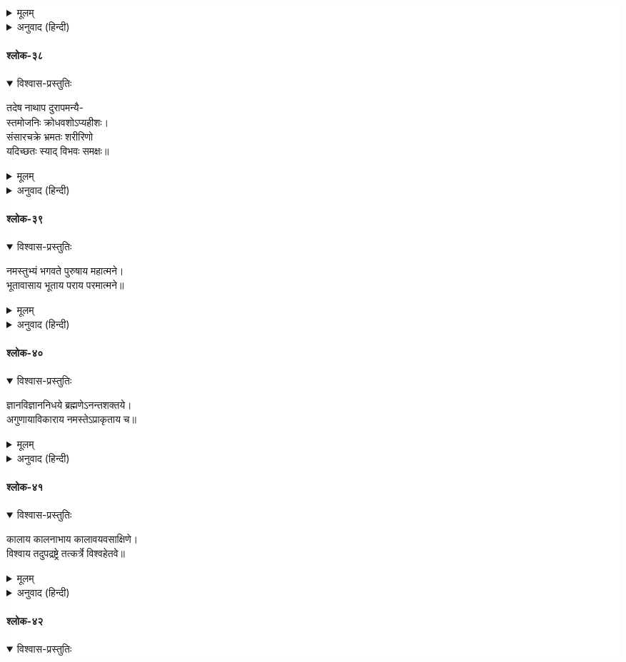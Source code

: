 <details><summary>मूलम्</summary></details>

<details><summary>अनुवाद (हिन्दी)</summary></details>

#### श्लोक-३८


<details open><summary>विश्वास-प्रस्तुतिः</summary>

तदेष नाथाप दुरापमन्यै-  
स्तमोजनिः क्रोधवशोऽप्यहीशः।  
संसारचक्रे भ्रमतः शरीरिणो  
यदिच्छतः स्याद् विभवः समक्षः॥
</details>

<details><summary>मूलम्</summary></details>

<details><summary>अनुवाद (हिन्दी)</summary></details>

#### श्लोक-३९


<details open><summary>विश्वास-प्रस्तुतिः</summary>

नमस्तुभ्यं भगवते पुरुषाय महात्मने।  
भूतावासाय भूताय पराय परमात्मने॥
</details>

<details><summary>मूलम्</summary></details>

<details><summary>अनुवाद (हिन्दी)</summary></details>

#### श्लोक-४०


<details open><summary>विश्वास-प्रस्तुतिः</summary>

ज्ञानविज्ञाननिधये ब्रह्मणेऽनन्तशक्तये।  
अगुणायाविकाराय नमस्तेऽप्राकृताय च॥
</details>

<details><summary>मूलम्</summary></details>

<details><summary>अनुवाद (हिन्दी)</summary></details>

#### श्लोक-४१


<details open><summary>विश्वास-प्रस्तुतिः</summary>

कालाय कालनाभाय कालावयवसाक्षिणे।  
विश्वाय तदुपद्रष्ट्रे तत्कर्त्रे विश्वहेतवे॥
</details>

<details><summary>मूलम्</summary></details>

<details><summary>अनुवाद (हिन्दी)</summary></details>

#### श्लोक-४२


<details open><summary>विश्वास-प्रस्तुतिः</summary>
